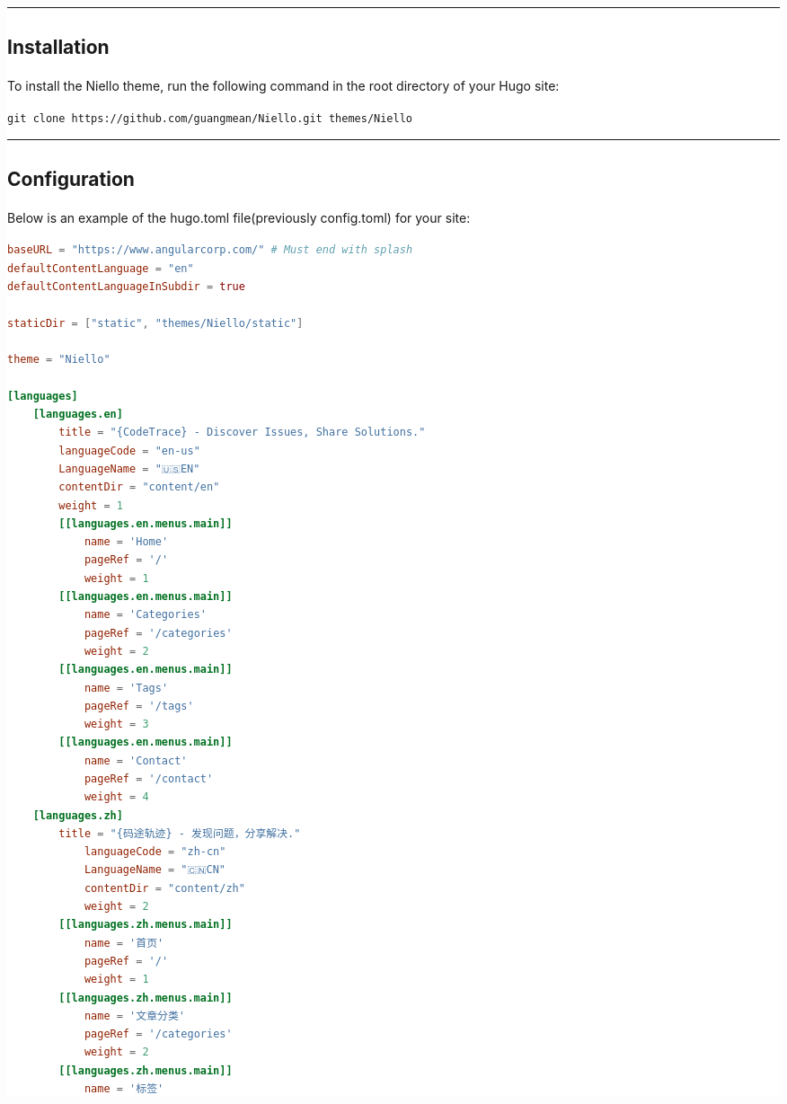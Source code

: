 
---

## Installation

To install the Niello theme, run the following command in the root directory of your Hugo site:

```shell
git clone https://github.com/guangmean/Niello.git themes/Niello
```

---

## Configuration

Below is an example of the hugo.toml file(previously config.toml) for your site:

```toml
baseURL = "https://www.angularcorp.com/" # Must end with splash
defaultContentLanguage = "en"
defaultContentLanguageInSubdir = true

staticDir = ["static", "themes/Niello/static"]

theme = "Niello"

[languages]
	[languages.en]
		title = "{CodeTrace} - Discover Issues, Share Solutions."
		languageCode = "en-us"
		LanguageName = "🇺🇸EN"
		contentDir = "content/en"
		weight = 1
		[[languages.en.menus.main]]
			name = 'Home'
			pageRef = '/'
			weight = 1
		[[languages.en.menus.main]]
			name = 'Categories'
			pageRef = '/categories'
			weight = 2
		[[languages.en.menus.main]]
			name = 'Tags'
			pageRef = '/tags'
			weight = 3
		[[languages.en.menus.main]]
			name = 'Contact'
			pageRef = '/contact'
			weight = 4
	[languages.zh]
		title = "{码途轨迹} - 发现问题，分享解决."
        	languageCode = "zh-cn"
        	LanguageName = "🇨🇳CN"
        	contentDir = "content/zh"
        	weight = 2
		[[languages.zh.menus.main]]
			name = '首页'
			pageRef = '/'
			weight = 1
		[[languages.zh.menus.main]]
			name = '文章分类'
			pageRef = '/categories'
			weight = 2
		[[languages.zh.menus.main]]
			name = '标签'
```